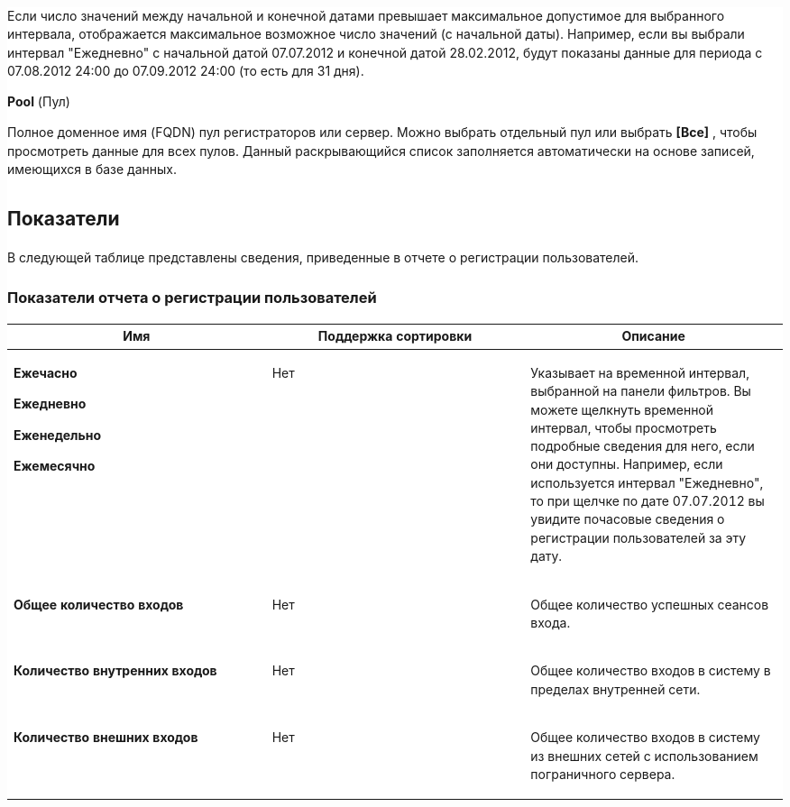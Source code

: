 <p>Если число значений между начальной и конечной датами превышает максимальное допустимое для выбранного интервала, отображается максимальное возможное число значений (с начальной даты). Например, если вы выбрали интервал &quot;Ежедневно&quot; с начальной датой 07.07.2012 и конечной датой 28.02.2012, будут показаны данные для периода с 07.08.2012 24:00 до 07.09.2012 24:00 (то есть для 31 дня).</p></td>
</tr>
<tr class="even">
<td><p><strong>Pool</strong> (Пул)</p></td>
<td><p>Полное доменное имя (FQDN) пул регистраторов или сервер. Можно выбрать отдельный пул или выбрать <strong>[Все]</strong> , чтобы просмотреть данные для всех пулов. Данный раскрывающийся список заполняется автоматически на основе записей, имеющихся в базе данных.</p></td>
</tr>
</tbody>
</table>


## Показатели

В следующей таблице представлены сведения, приведенные в отчете о регистрации пользователей.

### Показатели отчета о регистрации пользователей

<table>
<colgroup>
<col style="width: 33%" />
<col style="width: 33%" />
<col style="width: 33%" />
</colgroup>
<thead>
<tr class="header">
<th>Имя</th>
<th>Поддержка сортировки</th>
<th>Описание</th>
</tr>
</thead>
<tbody>
<tr class="odd">
<td><p><strong>Ежечасно</strong></p>
<p><strong>Ежедневно</strong></p>
<p><strong>Еженедельно</strong></p>
<p><strong>Ежемесячно</strong></p></td>
<td><p>Нет</p></td>
<td><p>Указывает на временной интервал, выбранной на панели фильтров. Вы можете щелкнуть временной интервал, чтобы просмотреть подробные сведения для него, если они доступны. Например, если используется интервал &quot;Ежедневно&quot;, то при щелчке по дате 07.07.2012 вы увидите почасовые сведения о регистрации пользователей за эту дату.</p></td>
</tr>
<tr class="even">
<td><p><strong>Общее количество входов</strong></p></td>
<td><p>Нет</p></td>
<td><p>Общее количество успешных сеансов входа.</p></td>
</tr>
<tr class="odd">
<td><p><strong>Количество внутренних входов</strong></p></td>
<td><p>Нет</p></td>
<td><p>Общее количество входов в систему в пределах внутренней сети.</p></td>
</tr>
<tr class="even">
<td><p><strong>Количество внешних входов</strong></p></td>
<td><p>Нет</p></td>
<td><p>Общее количество входов в систему из внешних сетей с использованием пограничного сервера.</p></td>
</tr>
<tr class="odd">